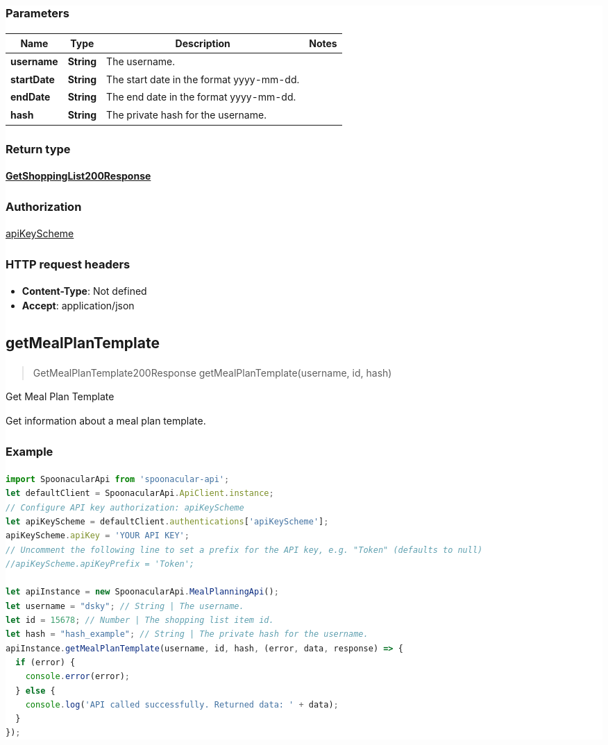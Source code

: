 ### Parameters


Name | Type | Description  | Notes
------------- | ------------- | ------------- | -------------
 **username** | **String**| The username. | 
 **startDate** | **String**| The start date in the format yyyy-mm-dd. | 
 **endDate** | **String**| The end date in the format yyyy-mm-dd. | 
 **hash** | **String**| The private hash for the username. | 

### Return type

[**GetShoppingList200Response**](GetShoppingList200Response.md)

### Authorization

[apiKeyScheme](../README.md#apiKeyScheme)

### HTTP request headers

- **Content-Type**: Not defined
- **Accept**: application/json


## getMealPlanTemplate

> GetMealPlanTemplate200Response getMealPlanTemplate(username, id, hash)

Get Meal Plan Template

Get information about a meal plan template.

### Example

```javascript
import SpoonacularApi from 'spoonacular-api';
let defaultClient = SpoonacularApi.ApiClient.instance;
// Configure API key authorization: apiKeyScheme
let apiKeyScheme = defaultClient.authentications['apiKeyScheme'];
apiKeyScheme.apiKey = 'YOUR API KEY';
// Uncomment the following line to set a prefix for the API key, e.g. "Token" (defaults to null)
//apiKeyScheme.apiKeyPrefix = 'Token';

let apiInstance = new SpoonacularApi.MealPlanningApi();
let username = "dsky"; // String | The username.
let id = 15678; // Number | The shopping list item id.
let hash = "hash_example"; // String | The private hash for the username.
apiInstance.getMealPlanTemplate(username, id, hash, (error, data, response) => {
  if (error) {
    console.error(error);
  } else {
    console.log('API called successfully. Returned data: ' + data);
  }
});
```

